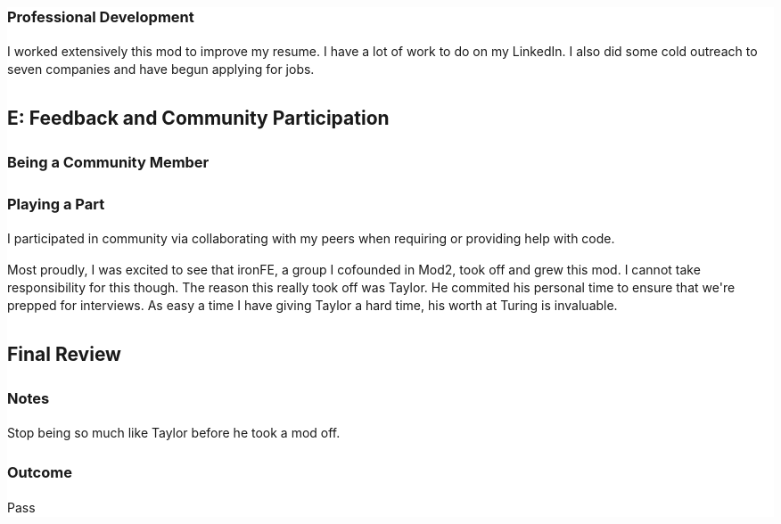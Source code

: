 ### Professional Development

I worked extensively this mod to improve my resume. I have a lot of work to do on my LinkedIn. I also did some cold outreach to seven companies and have begun applying for jobs.

## E: Feedback and Community Participation

### Being a Community Member

### Playing a Part

I participated in community via collaborating with my peers when requiring or providing help with code.

Most proudly, I was excited to see that ironFE, a group I cofounded in Mod2, took off and grew this mod. I cannot take responsibility for this though. The reason this really took off was Taylor. He commited his personal time to ensure that we're prepped for interviews. As easy a time I have giving Taylor a hard time, his worth at Turing is invaluable.

## Final Review

### Notes
Stop being so much like Taylor before he took a mod off. 

### Outcome
Pass
